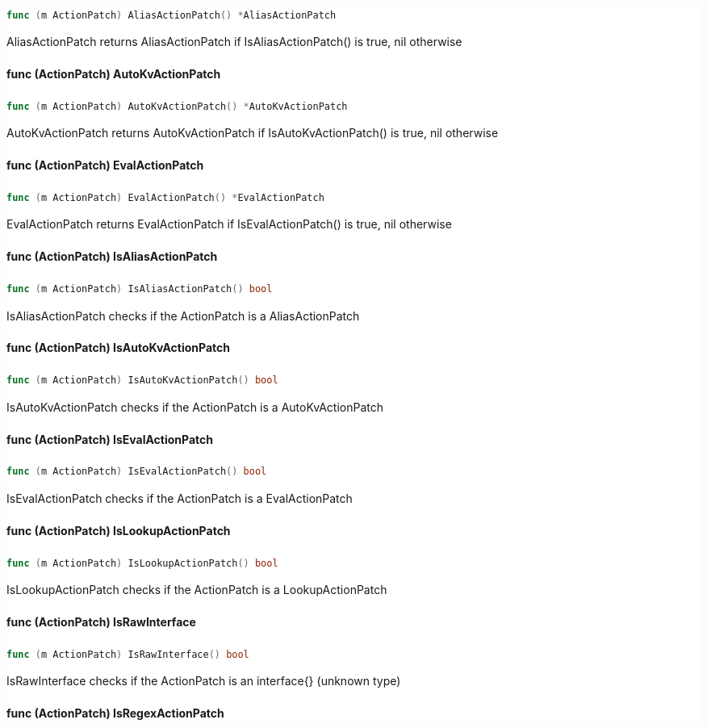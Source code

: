 ```go
func (m ActionPatch) AliasActionPatch() *AliasActionPatch
```
AliasActionPatch returns AliasActionPatch if IsAliasActionPatch() is true, nil
otherwise

#### func (ActionPatch) AutoKvActionPatch

```go
func (m ActionPatch) AutoKvActionPatch() *AutoKvActionPatch
```
AutoKvActionPatch returns AutoKvActionPatch if IsAutoKvActionPatch() is true,
nil otherwise

#### func (ActionPatch) EvalActionPatch

```go
func (m ActionPatch) EvalActionPatch() *EvalActionPatch
```
EvalActionPatch returns EvalActionPatch if IsEvalActionPatch() is true, nil
otherwise

#### func (ActionPatch) IsAliasActionPatch

```go
func (m ActionPatch) IsAliasActionPatch() bool
```
IsAliasActionPatch checks if the ActionPatch is a AliasActionPatch

#### func (ActionPatch) IsAutoKvActionPatch

```go
func (m ActionPatch) IsAutoKvActionPatch() bool
```
IsAutoKvActionPatch checks if the ActionPatch is a AutoKvActionPatch

#### func (ActionPatch) IsEvalActionPatch

```go
func (m ActionPatch) IsEvalActionPatch() bool
```
IsEvalActionPatch checks if the ActionPatch is a EvalActionPatch

#### func (ActionPatch) IsLookupActionPatch

```go
func (m ActionPatch) IsLookupActionPatch() bool
```
IsLookupActionPatch checks if the ActionPatch is a LookupActionPatch

#### func (ActionPatch) IsRawInterface

```go
func (m ActionPatch) IsRawInterface() bool
```
IsRawInterface checks if the ActionPatch is an interface{} (unknown type)

#### func (ActionPatch) IsRegexActionPatch
